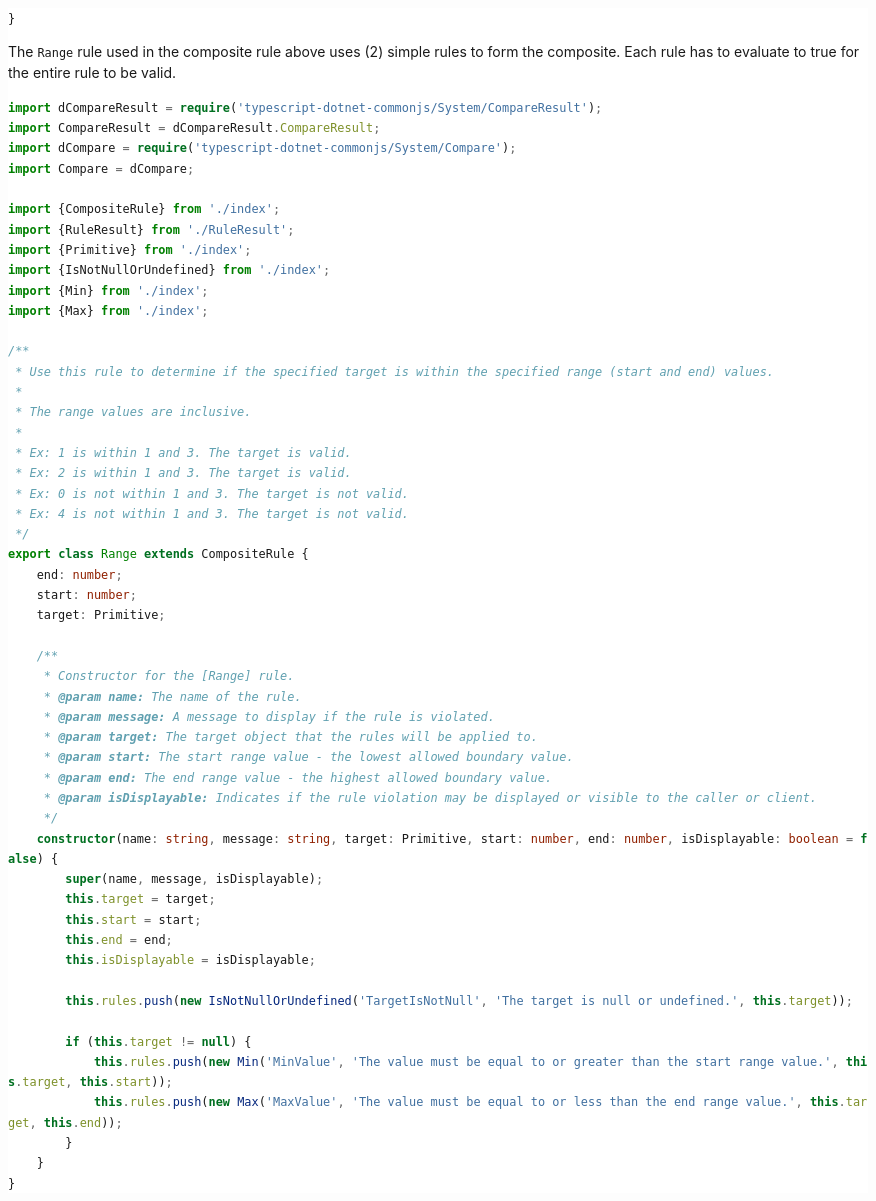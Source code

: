 ```ts
}
```

The `Range` rule used in the composite rule above uses (2) simple rules to form the composite. Each rule has to evaluate to true for the entire rule to be valid. 

```ts
import dCompareResult = require('typescript-dotnet-commonjs/System/CompareResult');
import CompareResult = dCompareResult.CompareResult;
import dCompare = require('typescript-dotnet-commonjs/System/Compare');
import Compare = dCompare;

import {CompositeRule} from './index';
import {RuleResult} from './RuleResult';
import {Primitive} from './index';
import {IsNotNullOrUndefined} from './index';
import {Min} from './index';
import {Max} from './index';

/**
 * Use this rule to determine if the specified target is within the specified range (start and end) values.
 *
 * The range values are inclusive.
 *
 * Ex: 1 is within 1 and 3. The target is valid.
 * Ex: 2 is within 1 and 3. The target is valid.
 * Ex: 0 is not within 1 and 3. The target is not valid.
 * Ex: 4 is not within 1 and 3. The target is not valid.
 */
export class Range extends CompositeRule {
    end: number;
    start: number;
    target: Primitive;

    /**
     * Constructor for the [Range] rule. 
     * @param name: The name of the rule.
     * @param message: A message to display if the rule is violated.
     * @param target: The target object that the rules will be applied to.
     * @param start: The start range value - the lowest allowed boundary value.
     * @param end: The end range value - the highest allowed boundary value.
     * @param isDisplayable: Indicates if the rule violation may be displayed or visible to the caller or client.
     */
    constructor(name: string, message: string, target: Primitive, start: number, end: number, isDisplayable: boolean = false) {
        super(name, message, isDisplayable);
        this.target = target;
        this.start = start;
        this.end = end;
        this.isDisplayable = isDisplayable;

        this.rules.push(new IsNotNullOrUndefined('TargetIsNotNull', 'The target is null or undefined.', this.target));

        if (this.target != null) {
            this.rules.push(new Min('MinValue', 'The value must be equal to or greater than the start range value.', this.target, this.start));
            this.rules.push(new Max('MaxValue', 'The value must be equal to or less than the end range value.', this.target, this.end));
        }
    }
}
```